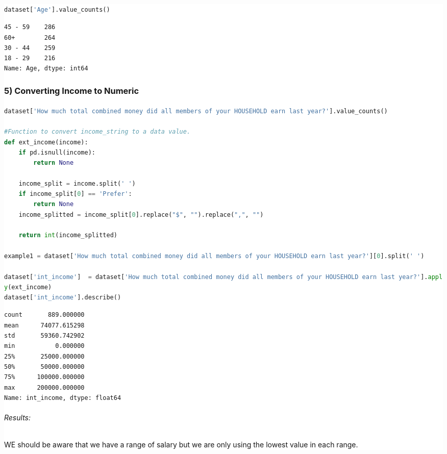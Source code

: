 
```python
dataset['Age'].value_counts()
```




    45 - 59    286
    60+        264
    30 - 44    259
    18 - 29    216
    Name: Age, dtype: int64



### 5) Converting Income to Numeric


```python
dataset['How much total combined money did all members of your HOUSEHOLD earn last year?'].value_counts()

#Function to convert income_string to a data value.
def ext_income(income):
    if pd.isnull(income):
        return None

    income_split = income.split(' ')
    if income_split[0] == 'Prefer':
        return None
    income_splitted = income_split[0].replace("$", "").replace(",", "")

    return int(income_splitted)

example1 = dataset['How much total combined money did all members of your HOUSEHOLD earn last year?'][0].split(' ')

dataset['int_income']  = dataset['How much total combined money did all members of your HOUSEHOLD earn last year?'].apply(ext_income)
dataset['int_income'].describe()
```




    count       889.000000
    mean      74077.615298
    std       59360.742902
    min           0.000000
    25%       25000.000000
    50%       50000.000000
    75%      100000.000000
    max      200000.000000
    Name: int_income, dtype: float64



###### Results:
WE should be aware that we have a range of salary but we are only using the lowest value in each range.
